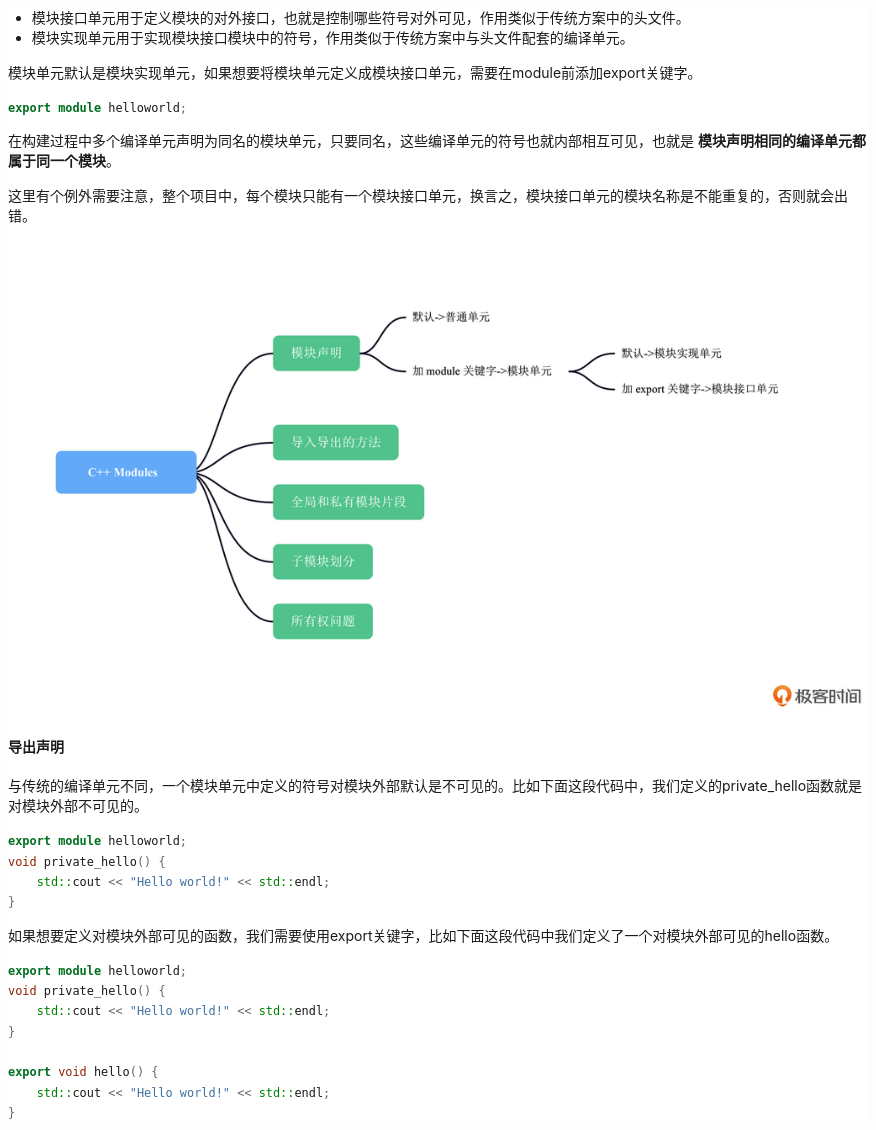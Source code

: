 - 模块接口单元用于定义模块的对外接口，也就是控制哪些符号对外可见，作用类似于传统方案中的头文件。
- 模块实现单元用于实现模块接口模块中的符号，作用类似于传统方案中与头文件配套的编译单元。

模块单元默认是模块实现单元，如果想要将模块单元定义成模块接口单元，需要在module前添加export关键字。

```c++
export module helloworld;

```

在构建过程中多个编译单元声明为同名的模块单元，只要同名，这些编译单元的符号也就内部相互可见，也就是 **模块声明相同的编译单元都属于同一个模块**。

这里有个例外需要注意，整个项目中，每个模块只能有一个模块接口单元，换言之，模块接口单元的模块名称是不能重复的，否则就会出错。

![](images/623816/0ffcf9e386a2af1e61byy57d414f9ef1.jpg)

#### 导出声明

与传统的编译单元不同，一个模块单元中定义的符号对模块外部默认是不可见的。比如下面这段代码中，我们定义的private\_hello函数就是对模块外部不可见的。

```c++
export module helloworld;
void private_hello() {
    std::cout << "Hello world!" << std::endl;
}

```

如果想要定义对模块外部可见的函数，我们需要使用export关键字，比如下面这段代码中我们定义了一个对模块外部可见的hello函数。

```c++
export module helloworld;
void private_hello() {
    std::cout << "Hello world!" << std::endl;
}

export void hello() {
    std::cout << "Hello world!" << std::endl;
}

```
